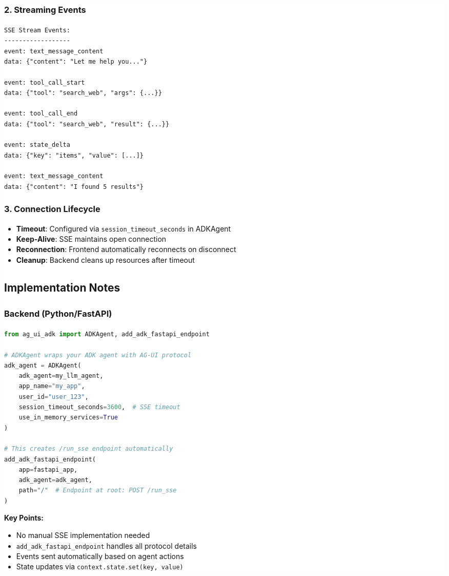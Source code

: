 ### 2. Streaming Events
```
SSE Stream Events:
------------------
event: text_message_content
data: {"content": "Let me help you..."}

event: tool_call_start
data: {"tool": "search_web", "args": {...}}

event: tool_call_end
data: {"tool": "search_web", "result": {...}}

event: state_delta
data: {"key": "items", "value": [...]}

event: text_message_content
data: {"content": "I found 5 results"}
```

### 3. Connection Lifecycle
- **Timeout**: Configured via `session_timeout_seconds` in ADKAgent
- **Keep-Alive**: SSE maintains open connection
- **Reconnection**: Frontend automatically reconnects on disconnect
- **Cleanup**: Backend cleans up resources after timeout

## Implementation Notes

### Backend (Python/FastAPI)
```python
from ag_ui_adk import ADKAgent, add_adk_fastapi_endpoint

# ADKAgent wraps your ADK agent with AG-UI protocol
adk_agent = ADKAgent(
    adk_agent=my_llm_agent,
    app_name="my_app",
    user_id="user_123",
    session_timeout_seconds=3600,  # SSE timeout
    use_in_memory_services=True
)

# This creates /run_sse endpoint automatically
add_adk_fastapi_endpoint(
    app=fastapi_app,
    adk_agent=adk_agent,
    path="/"  # Endpoint at root: POST /run_sse
)
```

**Key Points:**
- No manual SSE implementation needed
- `add_adk_fastapi_endpoint` handles all protocol details
- Events sent automatically based on agent actions
- State updates via `context.state.set(key, value)`
